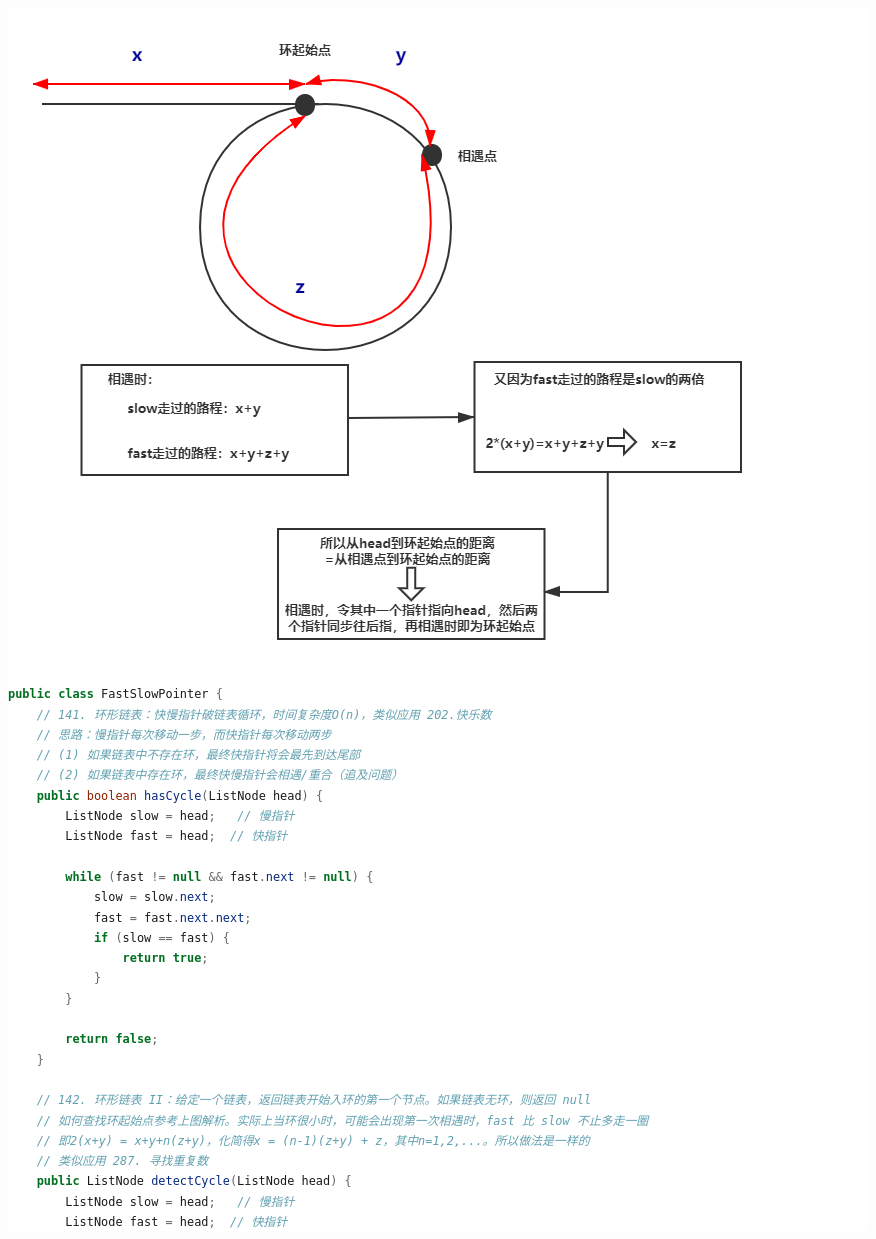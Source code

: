 ![环形链表II](./images/环形链表II.png)

```java
public class FastSlowPointer {
    // 141. 环形链表：快慢指针破链表循环，时间复杂度O(n)，类似应用 202.快乐数
    // 思路：慢指针每次移动一步，而快指针每次移动两步
    // (1) 如果链表中不存在环，最终快指针将会最先到达尾部
    // (2) 如果链表中存在环，最终快慢指针会相遇/重合（追及问题）
    public boolean hasCycle(ListNode head) {
        ListNode slow = head;   // 慢指针
        ListNode fast = head;  // 快指针

        while (fast != null && fast.next != null) {
            slow = slow.next;
            fast = fast.next.next;
            if (slow == fast) {
                return true;
            }
        }

        return false;
    }

    // 142. 环形链表 II：给定一个链表，返回链表开始入环的第一个节点。如果链表无环，则返回 null
    // 如何查找环起始点参考上图解析。实际上当环很小时，可能会出现第一次相遇时，fast 比 slow 不止多走一圈
    // 即2(x+y) = x+y+n(z+y)，化简得x = (n-1)(z+y) + z，其中n=1,2,...。所以做法是一样的
    // 类似应用 287. 寻找重复数
    public ListNode detectCycle(ListNode head) {
        ListNode slow = head;   // 慢指针
        ListNode fast = head;  // 快指针

```
